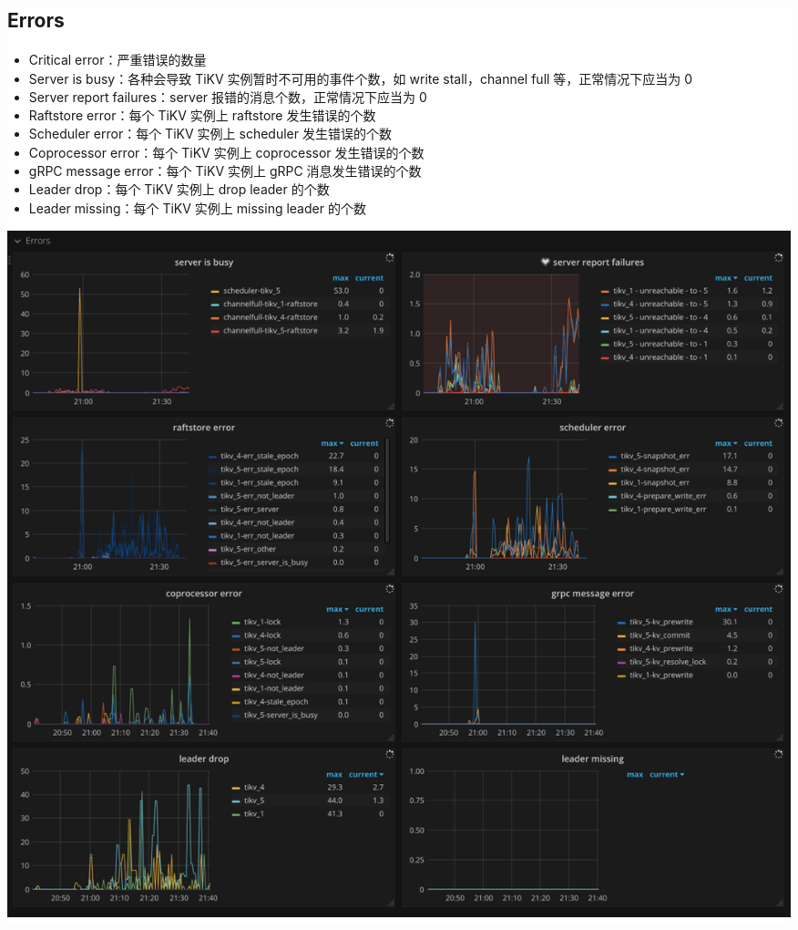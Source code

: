 ## Errors

- Critical error：严重错误的数量
- Server is busy：各种会导致 TiKV 实例暂时不可用的事件个数，如 write stall，channel full 等，正常情况下应当为 0
- Server report failures：server 报错的消息个数，正常情况下应当为 0
- Raftstore error：每个 TiKV 实例上 raftstore 发生错误的个数
- Scheduler error：每个 TiKV 实例上 scheduler 发生错误的个数
- Coprocessor error：每个 TiKV 实例上 coprocessor 发生错误的个数
- gRPC message error：每个 TiKV 实例上 gRPC 消息发生错误的个数
- Leader drop：每个 TiKV 实例上 drop leader 的个数
- Leader missing：每个 TiKV 实例上 missing leader 的个数

![TiKV Dashboard - Errors metrics](/media/tikv-dashboard-errors.png)
